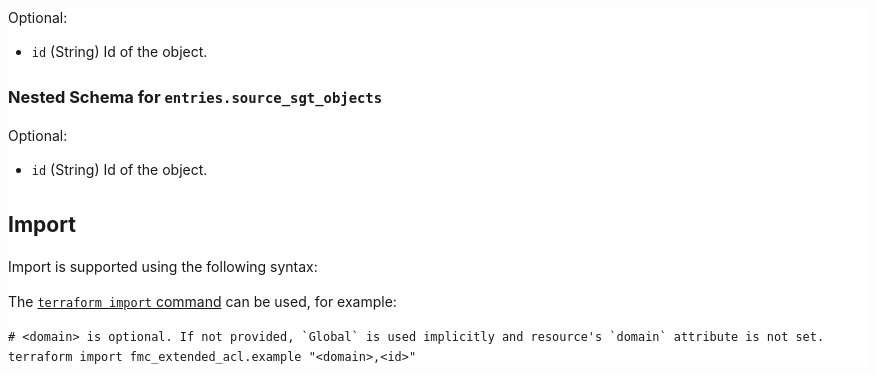 Optional:

- `id` (String) Id of the object.


<a id="nestedatt--entries--source_sgt_objects"></a>
### Nested Schema for `entries.source_sgt_objects`

Optional:

- `id` (String) Id of the object.

## Import

Import is supported using the following syntax:

The [`terraform import` command](https://developer.hashicorp.com/terraform/cli/commands/import) can be used, for example:

```shell
# <domain> is optional. If not provided, `Global` is used implicitly and resource's `domain` attribute is not set.
terraform import fmc_extended_acl.example "<domain>,<id>"
```

